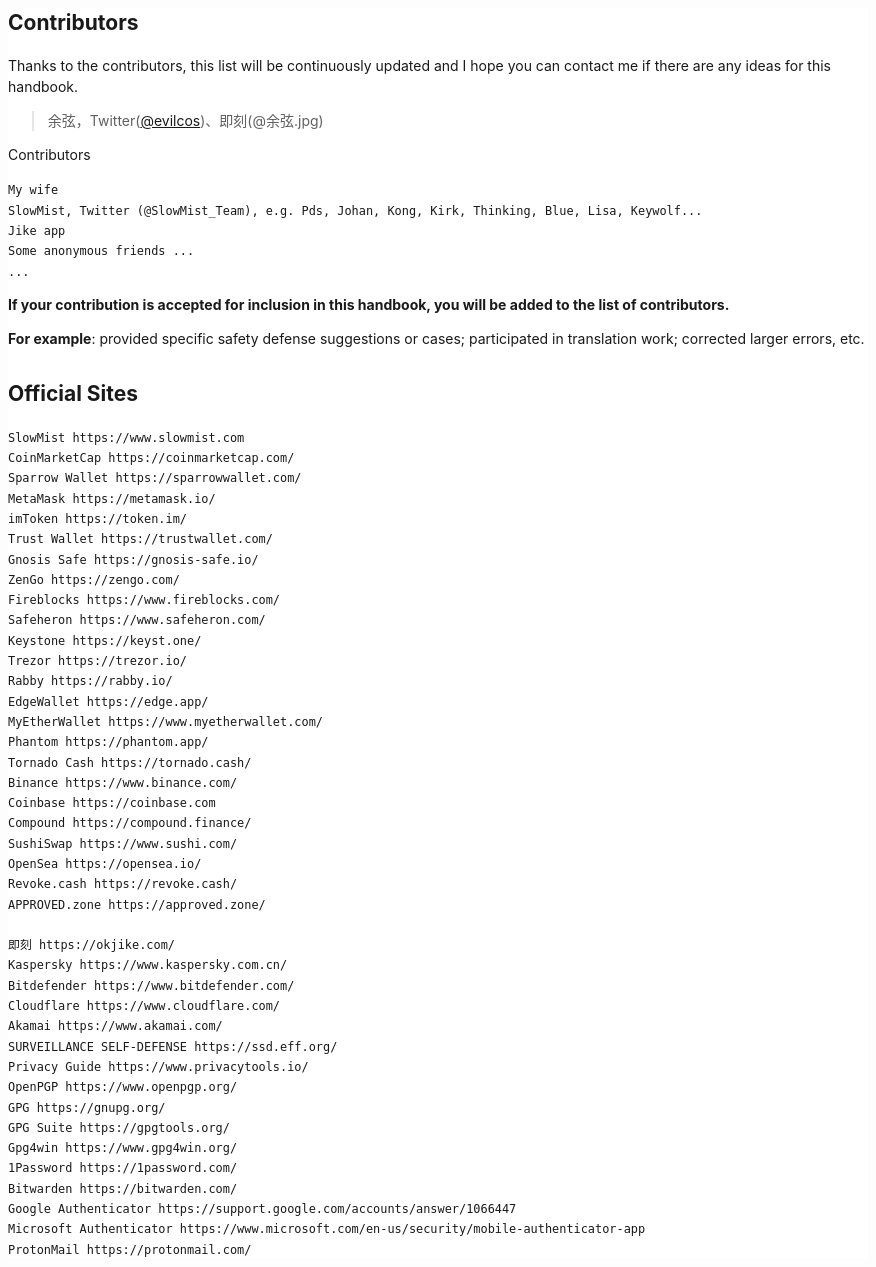 ## Contributors

Thanks to the contributors, this list will be continuously updated and I hope you can contact me if there are any ideas for this handbook.

>余弦，Twitter([@evilcos](https://twitter.com/evilcos))、即刻(@余弦.jpg)

Contributors
```
My wife
SlowMist, Twitter (@SlowMist_Team), e.g. Pds, Johan, Kong, Kirk, Thinking, Blue, Lisa, Keywolf...
Jike app
Some anonymous friends ...
...
```

**If your contribution is accepted for inclusion in this handbook, you will be added to the list of contributors.**

**For example**: provided specific safety defense suggestions or cases; participated in translation work; corrected larger errors, etc.

## Official Sites
```
SlowMist https://www.slowmist.com
CoinMarketCap https://coinmarketcap.com/
Sparrow Wallet https://sparrowwallet.com/
MetaMask https://metamask.io/
imToken https://token.im/
Trust Wallet https://trustwallet.com/
Gnosis Safe https://gnosis-safe.io/
ZenGo https://zengo.com/
Fireblocks https://www.fireblocks.com/
Safeheron https://www.safeheron.com/
Keystone https://keyst.one/
Trezor https://trezor.io/
Rabby https://rabby.io/
EdgeWallet https://edge.app/
MyEtherWallet https://www.myetherwallet.com/
Phantom https://phantom.app/
Tornado Cash https://tornado.cash/
Binance https://www.binance.com/
Coinbase https://coinbase.com
Compound https://compound.finance/
SushiSwap https://www.sushi.com/
OpenSea https://opensea.io/
Revoke.cash https://revoke.cash/
APPROVED.zone https://approved.zone/

即刻 https://okjike.com/
Kaspersky https://www.kaspersky.com.cn/
Bitdefender https://www.bitdefender.com/
Cloudflare https://www.cloudflare.com/
Akamai https://www.akamai.com/
SURVEILLANCE SELF-DEFENSE https://ssd.eff.org/
Privacy Guide https://www.privacytools.io/
OpenPGP https://www.openpgp.org/
GPG https://gnupg.org/
GPG Suite https://gpgtools.org/
Gpg4win https://www.gpg4win.org/
1Password https://1password.com/
Bitwarden https://bitwarden.com/
Google Authenticator https://support.google.com/accounts/answer/1066447
Microsoft Authenticator https://www.microsoft.com/en-us/security/mobile-authenticator-app
ProtonMail https://protonmail.com/
```
